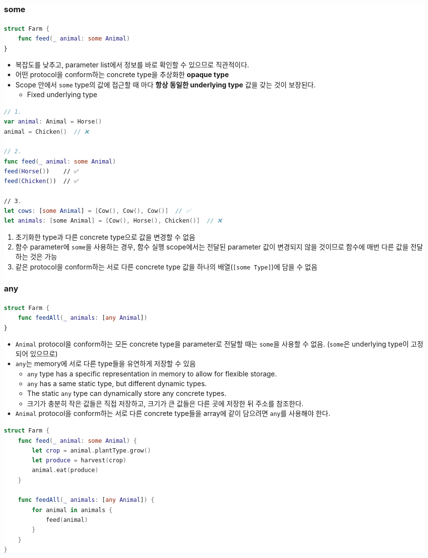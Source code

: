 ### some

```swift
struct Farm {
    func feed(_ animal: some Animal)
}
```

* 복잡도를 낮추고, parameter list에서 정보를 바로 확인할 수 있으므로 직관적이다.
* 어떤 protocol을 conform하는 concrete type을 추상화한 **opaque type**
* Scope 안에서 `some` type의 값에 접근할 때 마다 **항상 동일한 underlying type** 값을 갖는 것이 보장된다.
  * Fixed underlying type

```swift
// 1.
var animal: Animal = Horse()
animal = Chicken()  // ❌

// 2.
func feed(_ animal: some Animal)
feed(Horse())    // ✅
feed(Chicken())  // ✅

// 3.
let cows: [some Animal] = [Cow(), Cow(), Cow()]  // ✅
let animals: [some Animal] = [Cow(), Horse(), Chicken()]  // ❌
```

1. 초기화한 type과 다른 concrete type으로 값을 변경할 수 없음
2. 함수 parameter에 `some`을 사용하는 경우, 함수 실행 scope에서는 전달된 parameter 값이 변경되지 않을 것이므로 함수에 매번 다른 값을 전달하는 것은 가능
3. 같은 protocol을 conform하는 서로 다른 concrete type 값을 하나의 배열(`[some Type]`)에 담을 수 없음

### any

```swift
struct Farm {
    func feedAll(_ animals: [any Animal])
}
```

* `Animal` protocol을 conform하는 모든 concrete type을 parameter로 전달할 때는 `some`을 사용할 수 없음. (`some`은 underlying type이 고정되어 있으므로)
* `any`는 memory에 서로 다른 type들을 유연하게 저장할 수 있음
  * `any` type has a specific representation in memory to allow for flexible storage.
  * `any` has a same static type, but different dynamic types.
  * The static `any` type can dynamically store any concrete types.
  * 크기가 충분히 작은 값들은 직접 저장하고, 크기가 큰 값들은 다른 곳에 저장한 뒤 주소를 참조한다.
* `Animal` protocol을 conform하는 서로 다른 concrete type들을 array에 같이 담으려면 `any`를 사용해야 한다.

```swift
struct Farm {
    func feed(_ animal: some Animal) {
        let crop = animal.plantType.grow()
        let produce = harvest(crop)
        animal.eat(produce)
    }
    
    func feedAll(_ animals: [any Animal]) {
        for animal in animals {
            feed(animal)
        }
    }
}
```
